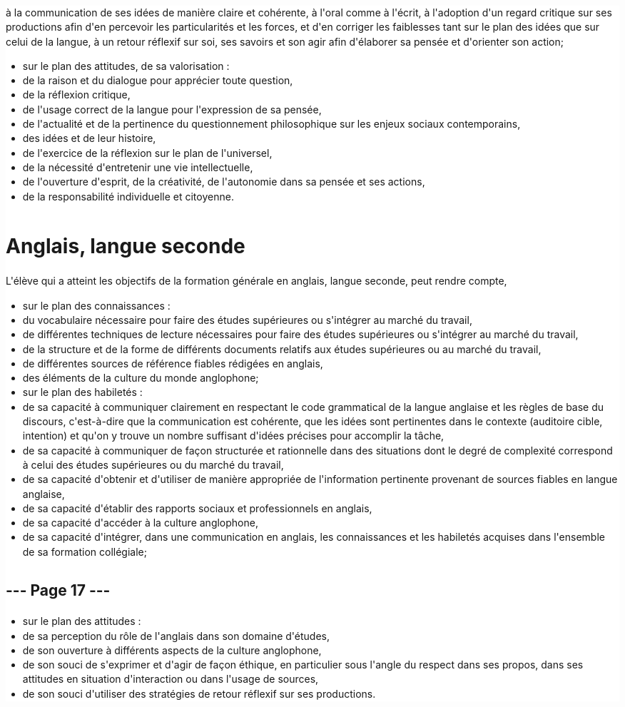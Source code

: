 à la communication de ses idées de manière claire et cohérente, à l'oral comme à l'écrit, à l'adoption d'un regard critique sur ses productions afin d'en percevoir les particularités et les forces, et d'en corriger les faiblesses tant sur le plan des idées que sur celui de la langue, à un retour réflexif sur soi, ses savoirs et son agir afin d'élaborer sa pensée et d'orienter son action;

- sur le plan des attitudes, de sa valorisation :
- de la raison et du dialogue pour apprécier toute question,
- de la réflexion critique,
- de l'usage correct de la langue pour l'expression de sa pensée,
- de l'actualité et de la pertinence du questionnement philosophique sur les enjeux sociaux contemporains,
- des idées et de leur histoire,
- de l'exercice de la réflexion sur le plan de l'universel,
- de la nécessité d'entretenir une vie intellectuelle,
- de l'ouverture d'esprit, de la créativité, de l'autonomie dans sa pensée et ses actions,
- de la responsabilité individuelle et citoyenne.


# Anglais, langue seconde 

L'élève qui a atteint les objectifs de la formation générale en anglais, langue seconde, peut rendre compte,

- sur le plan des connaissances :
- du vocabulaire nécessaire pour faire des études supérieures ou s'intégrer au marché du travail,
- de différentes techniques de lecture nécessaires pour faire des études supérieures ou s'intégrer au marché du travail,
- de la structure et de la forme de différents documents relatifs aux études supérieures ou au marché du travail,
- de différentes sources de référence fiables rédigées en anglais,
- des éléments de la culture du monde anglophone;
- sur le plan des habiletés :
- de sa capacité à communiquer clairement en respectant le code grammatical de la langue anglaise et les règles de base du discours, c'est-à-dire que la communication est cohérente, que les idées sont pertinentes dans le contexte (auditoire cible, intention) et qu'on y trouve un nombre suffisant d'idées précises pour accomplir la tâche,
- de sa capacité à communiquer de façon structurée et rationnelle dans des situations dont le degré de complexité correspond à celui des études supérieures ou du marché du travail,
- de sa capacité d'obtenir et d'utiliser de manière appropriée de l'information pertinente provenant de sources fiables en langue anglaise,
- de sa capacité d'établir des rapports sociaux et professionnels en anglais,
- de sa capacité d'accéder à la culture anglophone,
- de sa capacité d'intégrer, dans une communication en anglais, les connaissances et les habiletés acquises dans l'ensemble de sa formation collégiale;

## --- Page 17 ---

- sur le plan des attitudes :
- de sa perception du rôle de l'anglais dans son domaine d'études,
- de son ouverture à différents aspects de la culture anglophone,
- de son souci de s'exprimer et d'agir de façon éthique, en particulier sous l'angle du respect dans ses propos, dans ses attitudes en situation d'interaction ou dans l'usage de sources,
- de son souci d'utiliser des stratégies de retour réflexif sur ses productions.
